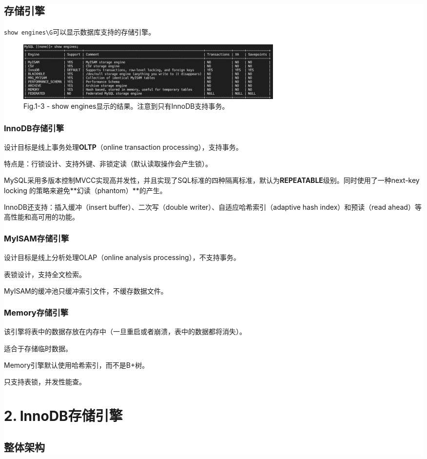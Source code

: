 ## 存储引擎

`show engines\G`可以显示数据库支持的存储引擎。

<figure>
  <img src="mysql_innodb.assets/image-20210903144311447.png" alt="img" style="zoom: 50%;">
  <figcaption>Fig.1-3 - show engines显示的结果。注意到只有InnoDB支持事务。</figcaption>
</figure>

### InnoDB存储引擎

设计目标是线上事务处理**OLTP**（online transaction processing），支持事务。

特点是：行锁设计、支持外键、非锁定读（默认读取操作会产生锁）。

MySQL采用多版本控制MVCC实现高并发性，并且实现了SQL标准的四种隔离标准，默认为**REPEATABLE**级别。同时使用了一种next-key locking 的策略来避免**幻读（phantom）**的产生。

InnoDB还支持：插入缓冲（insert buffer）、二次写（double writer）、自适应哈希索引（adaptive hash index）和预读（read ahead）等高性能和高可用的功能。

### MyISAM存储引擎

设计目标是线上分析处理OLAP（online analysis processing），不支持事务。

表锁设计，支持全文检索。

MyISAM的缓冲池只缓冲索引文件，不缓存数据文件。

### Memory存储引擎

该引擎将表中的数据存放在内存中（一旦重启或者崩溃，表中的数据都将消失）。

适合于存储临时数据。

Memory引擎默认使用哈希索引，而不是B+树。

只支持表锁，并发性能查。

# 2. InnoDB存储引擎

## 整体架构

<figure>